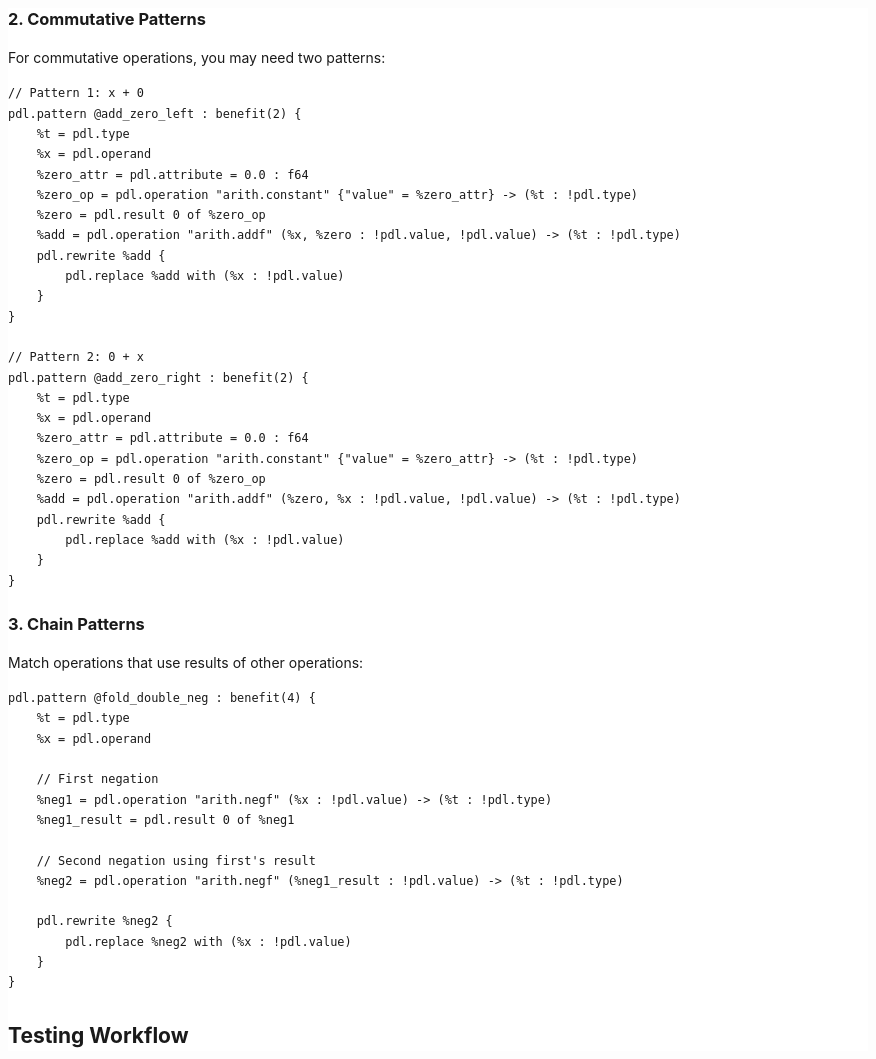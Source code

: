 ### 2. Commutative Patterns
For commutative operations, you may need two patterns:
```mlir
// Pattern 1: x + 0
pdl.pattern @add_zero_left : benefit(2) {
    %t = pdl.type
    %x = pdl.operand
    %zero_attr = pdl.attribute = 0.0 : f64
    %zero_op = pdl.operation "arith.constant" {"value" = %zero_attr} -> (%t : !pdl.type)
    %zero = pdl.result 0 of %zero_op
    %add = pdl.operation "arith.addf" (%x, %zero : !pdl.value, !pdl.value) -> (%t : !pdl.type)
    pdl.rewrite %add {
        pdl.replace %add with (%x : !pdl.value)
    }
}

// Pattern 2: 0 + x
pdl.pattern @add_zero_right : benefit(2) {
    %t = pdl.type
    %x = pdl.operand
    %zero_attr = pdl.attribute = 0.0 : f64
    %zero_op = pdl.operation "arith.constant" {"value" = %zero_attr} -> (%t : !pdl.type)
    %zero = pdl.result 0 of %zero_op
    %add = pdl.operation "arith.addf" (%zero, %x : !pdl.value, !pdl.value) -> (%t : !pdl.type)
    pdl.rewrite %add {
        pdl.replace %add with (%x : !pdl.value)
    }
}
```

### 3. Chain Patterns
Match operations that use results of other operations:
```mlir
pdl.pattern @fold_double_neg : benefit(4) {
    %t = pdl.type
    %x = pdl.operand
    
    // First negation
    %neg1 = pdl.operation "arith.negf" (%x : !pdl.value) -> (%t : !pdl.type)
    %neg1_result = pdl.result 0 of %neg1
    
    // Second negation using first's result
    %neg2 = pdl.operation "arith.negf" (%neg1_result : !pdl.value) -> (%t : !pdl.type)
    
    pdl.rewrite %neg2 {
        pdl.replace %neg2 with (%x : !pdl.value)
    }
}
```

## Testing Workflow
